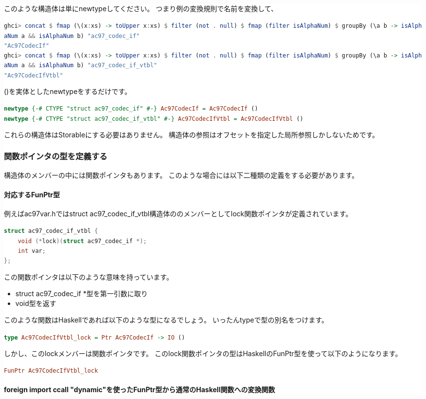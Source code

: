 このような構造体は単にnewtypeしてください。
つまり例の変換規則で名前を変換して、

```haskell
ghci> concat $ fmap (\(x:xs) -> toUpper x:xs) $ filter (not . null) $ fmap (filter isAlphaNum) $ groupBy (\a b -> isAlphaNum a && isAlphaNum b) "ac97_codec_if"
"Ac97CodecIf"
ghci> concat $ fmap (\(x:xs) -> toUpper x:xs) $ filter (not . null) $ fmap (filter isAlphaNum) $ groupBy (\a b -> isAlphaNum a && isAlphaNum b) "ac97_codec_if_vtbl"
"Ac97CodecIfVtbl"
```

()を実体としたnewtypeをするだけです。

```haskell
newtype {-# CTYPE "struct ac97_codec_if" #-} Ac97CodecIf = Ac97CodecIf ()
newtype {-# CTYPE "struct ac97_codec_if_vtbl" #-} Ac97CodecIfVtbl = Ac97CodecIfVtbl ()
```

これらの構造体はStorableにする必要はありません。
構造体の参照はオフセットを指定した局所参照しかしないためです。

### 関数ポインタの型を定義する

構造体のメンバーの中には関数ポインタもあります。
このような場合には以下二種類の定義をする必要があります。

#### 対応するFunPtr型

例えばac97var.hではstruct ac97_codec_if_vtbl構造体ののメンバーとしてlock関数ポインタが定義されています。

```c
struct ac97_codec_if_vtbl {
	void (*lock)(struct ac97_codec_if *);
	int var;
};
```

この関数ポインタは以下のような意味を持っています。

* struct ac97_codec_if *型を第一引数に取り
* void型を返す

このような関数はHaskellであれば以下のような型になるでしょう。
いったんtypeで型の別名をつけます。

```haskell
type Ac97CodecIfVtbl_lock = Ptr Ac97CodecIf -> IO ()
```

しかし、このlockメンバーは関数ポインタです。
このlock関数ポインタの型はHaskellのFunPtr型を使って以下のようになります。

```haskell
FunPtr Ac97CodecIfVtbl_lock
```

#### foreign import ccall "dynamic"を使ったFunPtr型から通常のHaskell関数への変換関数
